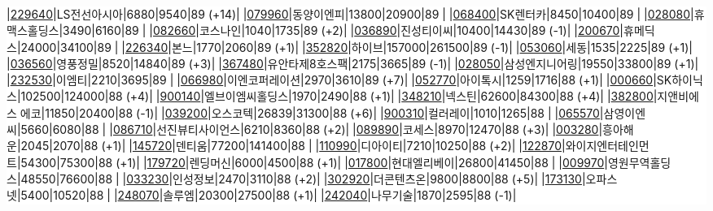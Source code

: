 |[229640](https://finance.daum.net/quotes/A229640)|LS전선아시아|6880|9540|89 (+14)|
|[079960](https://finance.daum.net/quotes/A079960)|동양이엔피|13800|20900|89 |
|[068400](https://finance.daum.net/quotes/A068400)|SK렌터카|8450|10400|89 |
|[028080](https://finance.daum.net/quotes/A028080)|휴맥스홀딩스|3490|6160|89 |
|[082660](https://finance.daum.net/quotes/A082660)|코스나인|1040|1735|89 (+2)|
|[036890](https://finance.daum.net/quotes/A036890)|진성티이씨|10400|14430|89 (-1)|
|[200670](https://finance.daum.net/quotes/A200670)|휴메딕스|24000|34100|89 |
|[226340](https://finance.daum.net/quotes/A226340)|본느|1770|2060|89 (+1)|
|[352820](https://finance.daum.net/quotes/A352820)|하이브|157000|261500|89 (-1)|
|[053060](https://finance.daum.net/quotes/A053060)|세동|1535|2225|89 (+1)|
|[036560](https://finance.daum.net/quotes/A036560)|영풍정밀|8520|14840|89 (+3)|
|[367480](https://finance.daum.net/quotes/A367480)|유안타제8호스팩|2175|3665|89 (-1)|
|[028050](https://finance.daum.net/quotes/A028050)|삼성엔지니어링|19550|33800|89 (+1)|
|[232530](https://finance.daum.net/quotes/A232530)|이엠티|2210|3695|89 |
|[066980](https://finance.daum.net/quotes/A066980)|이엔코퍼레이션|2970|3610|89 (+7)|
|[052770](https://finance.daum.net/quotes/A052770)|아이톡시|1259|1716|88 (+1)|
|[000660](https://finance.daum.net/quotes/A000660)|SK하이닉스|102500|124000|88 (+4)|
|[900140](https://finance.daum.net/quotes/A900140)|엘브이엠씨홀딩스|1970|2490|88 (+1)|
|[348210](https://finance.daum.net/quotes/A348210)|넥스틴|62600|84300|88 (+4)|
|[382800](https://finance.daum.net/quotes/A382800)|지앤비에스 에코|11850|20400|88 (-1)|
|[039200](https://finance.daum.net/quotes/A039200)|오스코텍|26839|31300|88 (+6)|
|[900310](https://finance.daum.net/quotes/A900310)|컬러레이|1010|1265|88 |
|[065570](https://finance.daum.net/quotes/A065570)|삼영이엔씨|5660|6080|88 |
|[086710](https://finance.daum.net/quotes/A086710)|선진뷰티사이언스|6210|8360|88 (+2)|
|[089890](https://finance.daum.net/quotes/A089890)|코세스|8970|12470|88 (+3)|
|[003280](https://finance.daum.net/quotes/A003280)|흥아해운|2045|2070|88 (+1)|
|[145720](https://finance.daum.net/quotes/A145720)|덴티움|77200|141400|88 |
|[110990](https://finance.daum.net/quotes/A110990)|디아이티|7210|10250|88 (+2)|
|[122870](https://finance.daum.net/quotes/A122870)|와이지엔터테인먼트|54300|75300|88 (+1)|
|[179720](https://finance.daum.net/quotes/A179720)|렌딩머신|6000|4500|88 (+1)|
|[017800](https://finance.daum.net/quotes/A017800)|현대엘리베이|26800|41450|88 |
|[009970](https://finance.daum.net/quotes/A009970)|영원무역홀딩스|48550|76600|88 |
|[033230](https://finance.daum.net/quotes/A033230)|인성정보|2470|3110|88 (+2)|
|[302920](https://finance.daum.net/quotes/A302920)|더콘텐츠온|9800|8800|88 (+5)|
|[173130](https://finance.daum.net/quotes/A173130)|오파스넷|5400|10520|88 |
|[248070](https://finance.daum.net/quotes/A248070)|솔루엠|20300|27500|88 (+1)|
|[242040](https://finance.daum.net/quotes/A242040)|나무기술|1870|2595|88 (-1)|